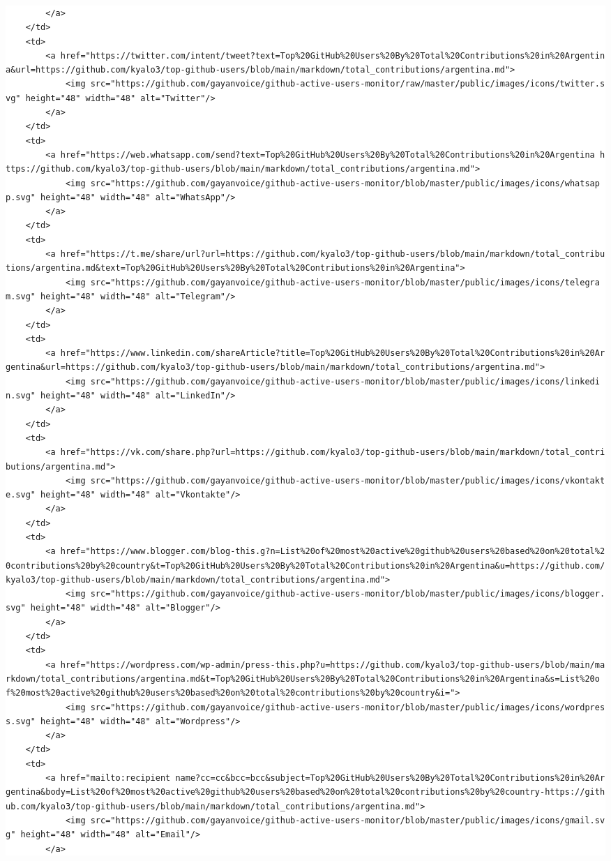 			</a>
		</td>
		<td>
			<a href="https://twitter.com/intent/tweet?text=Top%20GitHub%20Users%20By%20Total%20Contributions%20in%20Argentina&url=https://github.com/kyalo3/top-github-users/blob/main/markdown/total_contributions/argentina.md">
				<img src="https://github.com/gayanvoice/github-active-users-monitor/raw/master/public/images/icons/twitter.svg" height="48" width="48" alt="Twitter"/>
			</a>
		</td>
		<td>
			<a href="https://web.whatsapp.com/send?text=Top%20GitHub%20Users%20By%20Total%20Contributions%20in%20Argentina https://github.com/kyalo3/top-github-users/blob/main/markdown/total_contributions/argentina.md">
				<img src="https://github.com/gayanvoice/github-active-users-monitor/blob/master/public/images/icons/whatsapp.svg" height="48" width="48" alt="WhatsApp"/>
			</a>
		</td>
		<td>
			<a href="https://t.me/share/url?url=https://github.com/kyalo3/top-github-users/blob/main/markdown/total_contributions/argentina.md&text=Top%20GitHub%20Users%20By%20Total%20Contributions%20in%20Argentina">
				<img src="https://github.com/gayanvoice/github-active-users-monitor/blob/master/public/images/icons/telegram.svg" height="48" width="48" alt="Telegram"/>
			</a>
		</td>
		<td>
			<a href="https://www.linkedin.com/shareArticle?title=Top%20GitHub%20Users%20By%20Total%20Contributions%20in%20Argentina&url=https://github.com/kyalo3/top-github-users/blob/main/markdown/total_contributions/argentina.md">
				<img src="https://github.com/gayanvoice/github-active-users-monitor/blob/master/public/images/icons/linkedin.svg" height="48" width="48" alt="LinkedIn"/>
			</a>
		</td>
		<td>
			<a href="https://vk.com/share.php?url=https://github.com/kyalo3/top-github-users/blob/main/markdown/total_contributions/argentina.md">
				<img src="https://github.com/gayanvoice/github-active-users-monitor/blob/master/public/images/icons/vkontakte.svg" height="48" width="48" alt="Vkontakte"/>
			</a>
		</td>
		<td>
			<a href="https://www.blogger.com/blog-this.g?n=List%20of%20most%20active%20github%20users%20based%20on%20total%20contributions%20by%20country&t=Top%20GitHub%20Users%20By%20Total%20Contributions%20in%20Argentina&u=https://github.com/kyalo3/top-github-users/blob/main/markdown/total_contributions/argentina.md">
				<img src="https://github.com/gayanvoice/github-active-users-monitor/blob/master/public/images/icons/blogger.svg" height="48" width="48" alt="Blogger"/>
			</a>
		</td>
		<td>
			<a href="https://wordpress.com/wp-admin/press-this.php?u=https://github.com/kyalo3/top-github-users/blob/main/markdown/total_contributions/argentina.md&t=Top%20GitHub%20Users%20By%20Total%20Contributions%20in%20Argentina&s=List%20of%20most%20active%20github%20users%20based%20on%20total%20contributions%20by%20country&i=">
				<img src="https://github.com/gayanvoice/github-active-users-monitor/blob/master/public/images/icons/wordpress.svg" height="48" width="48" alt="Wordpress"/>
			</a>
		</td>
		<td>
			<a href="mailto:recipient name?cc=cc&bcc=bcc&subject=Top%20GitHub%20Users%20By%20Total%20Contributions%20in%20Argentina&body=List%20of%20most%20active%20github%20users%20based%20on%20total%20contributions%20by%20country-https://github.com/kyalo3/top-github-users/blob/main/markdown/total_contributions/argentina.md">
				<img src="https://github.com/gayanvoice/github-active-users-monitor/blob/master/public/images/icons/gmail.svg" height="48" width="48" alt="Email"/>
			</a>